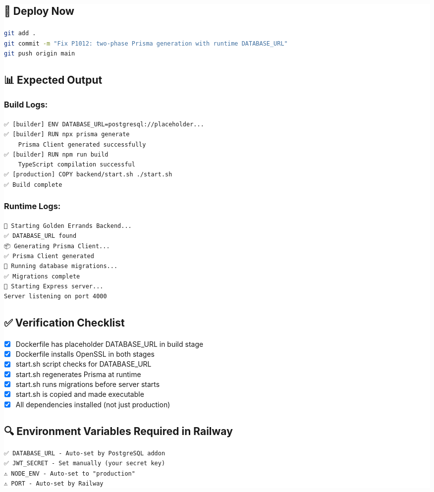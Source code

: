 ## 🚀 Deploy Now

```bash
git add .
git commit -m "Fix P1012: two-phase Prisma generation with runtime DATABASE_URL"
git push origin main
```

## 📊 Expected Output

### Build Logs:
```
✅ [builder] ENV DATABASE_URL=postgresql://placeholder...
✅ [builder] RUN npx prisma generate
    Prisma Client generated successfully
✅ [builder] RUN npm run build
    TypeScript compilation successful
✅ [production] COPY backend/start.sh ./start.sh
✅ Build complete
```

### Runtime Logs:
```
🚀 Starting Golden Errands Backend...
✅ DATABASE_URL found
📦 Generating Prisma Client...
✅ Prisma Client generated
🔄 Running database migrations...
✅ Migrations complete
🎯 Starting Express server...
Server listening on port 4000
```

## ✅ Verification Checklist

- [x] Dockerfile has placeholder DATABASE_URL in build stage
- [x] Dockerfile installs OpenSSL in both stages
- [x] start.sh script checks for DATABASE_URL
- [x] start.sh regenerates Prisma at runtime
- [x] start.sh runs migrations before server starts
- [x] start.sh is copied and made executable
- [x] All dependencies installed (not just production)

## 🔍 Environment Variables Required in Railway

```
✅ DATABASE_URL - Auto-set by PostgreSQL addon
✅ JWT_SECRET - Set manually (your secret key)
⚠️ NODE_ENV - Auto-set to "production"
⚠️ PORT - Auto-set by Railway
```
